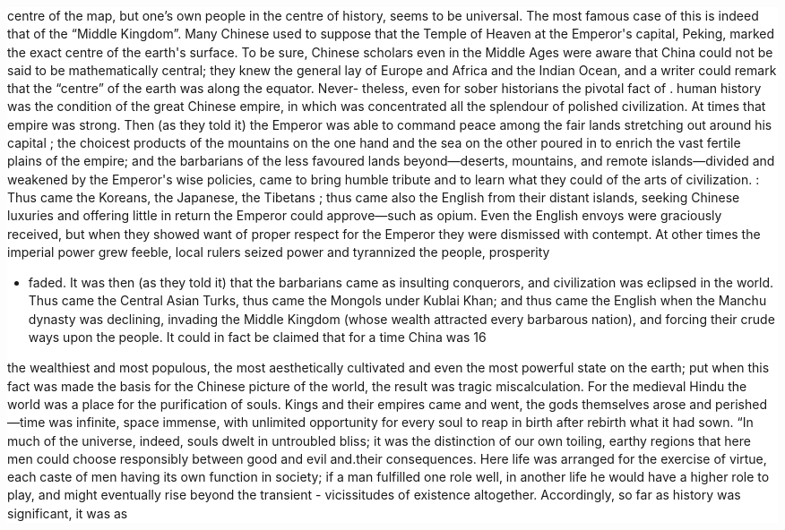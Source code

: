 centre of the map, but one’s own people in the centre 
of history, seems to be universal. 
The most famous case of this is indeed that of the 
“Middle Kingdom”. Many Chinese used to suppose that 
the Temple of Heaven at the Emperor's capital, Peking, 
marked the exact centre of the earth's surface. To be 
sure, Chinese scholars even in the Middle Ages were 
aware that China could not be said to be mathematically 
central; they knew the general lay of Europe and Africa 
and the Indian Ocean, and a writer could remark that 
the “centre” of the earth was along the equator. Never- 
theless, even for sober historians the pivotal fact of 
. human history was the condition of the great Chinese 
empire, in which was concentrated all the splendour of 
polished civilization. 
At times that empire was strong. Then (as they told it) 
the Emperor was able to command peace among the fair 
lands stretching out around his capital ; the choicest 
products of the mountains on the one hand and the sea 
on the other poured in to enrich the vast fertile plains of 
the empire; and the barbarians of the less favoured lands 
beyond—deserts, mountains, and remote islands—divided 
and weakened by the Emperor's wise policies, came to 
bring humble tribute and to learn what they could of the 
arts of civilization. : 
Thus came the Koreans, the Japanese, the Tibetans ; 
thus came also the English from their distant islands, 
seeking Chinese luxuries and offering little in return the 
Emperor could approve—such as opium. Even the English 
envoys were graciously received, but when they showed 
want of proper respect for the Emperor they were 
dismissed with contempt. 
At other times the imperial power grew feeble, local 
rulers seized power and tyrannized the people, prosperity 
- faded. It was then (as they told it) that the barbarians 
came as insulting conquerors, and civilization was eclipsed 
in the world. Thus came the Central Asian Turks, thus 
came the Mongols under Kublai Khan; and thus came 
the English when the Manchu dynasty was declining, 
invading the Middle Kingdom (whose wealth attracted 
every barbarous nation), and forcing their crude ways 
upon the people. 
It could in fact be claimed that for a time China was 
16 
 
the wealthiest and most populous, the most aesthetically 
cultivated and even the most powerful state on the earth; 
put when this fact was made the basis for the Chinese 
picture of the world, the result was tragic miscalculation. 
For the medieval Hindu the world was a place for the 
purification of souls. Kings and their empires came and 
went, the gods themselves arose and perished—time was 
infinite, space immense, with unlimited opportunity for 
every soul to reap in birth after rebirth what it had sown. 
“In much of the universe, indeed, souls dwelt in untroubled 
bliss; it was the distinction of our own toiling, earthy 
regions that here men could choose responsibly between 
good and evil and.their consequences. Here life was 
arranged for the exercise of virtue, each caste of men 
having its own function in society; if a man fulfilled one 
role well, in another life he would have a higher role to 
play, and might eventually rise beyond the transient - 
vicissitudes of existence altogether. 
Accordingly, so far as history was significant, it was as 